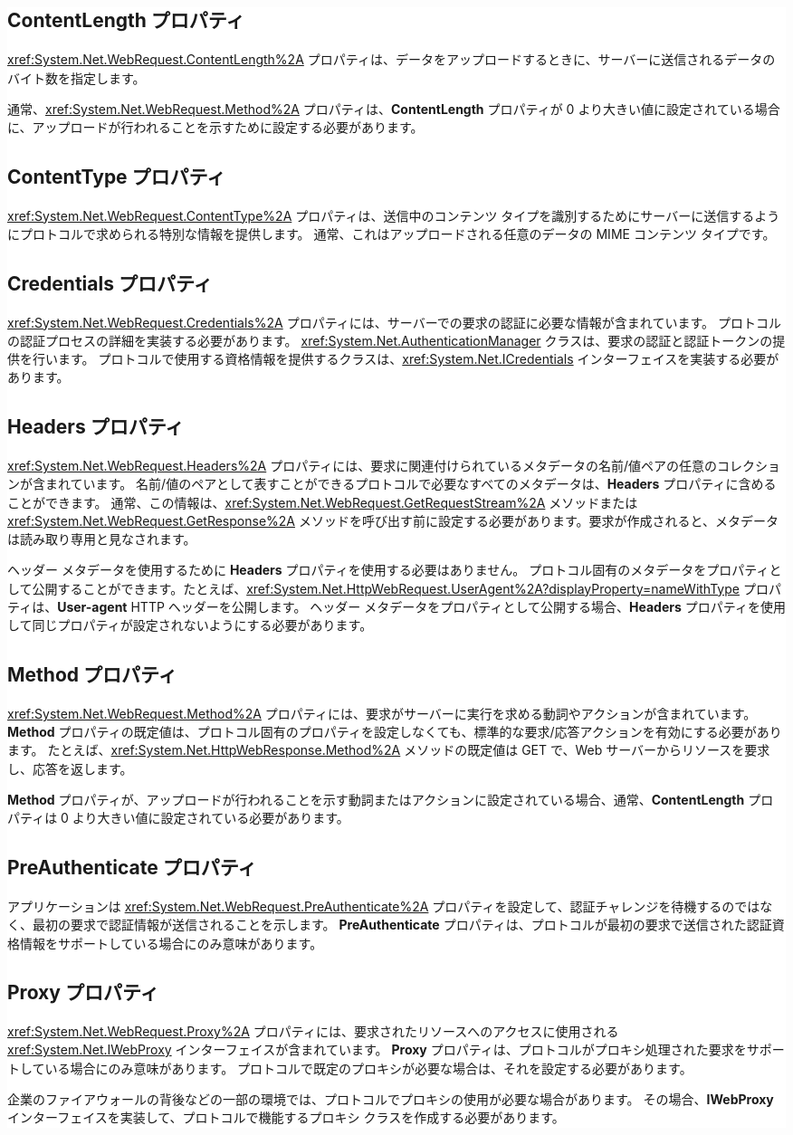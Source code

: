 ## <a name="contentlength-property"></a>ContentLength プロパティ  

 <xref:System.Net.WebRequest.ContentLength%2A> プロパティは、データをアップロードするときに、サーバーに送信されるデータのバイト数を指定します。  
  
 通常、<xref:System.Net.WebRequest.Method%2A> プロパティは、**ContentLength** プロパティが 0 より大きい値に設定されている場合に、アップロードが行われることを示すために設定する必要があります。  
  
## <a name="contenttype-property"></a>ContentType プロパティ  

 <xref:System.Net.WebRequest.ContentType%2A> プロパティは、送信中のコンテンツ タイプを識別するためにサーバーに送信するようにプロトコルで求められる特別な情報を提供します。 通常、これはアップロードされる任意のデータの MIME コンテンツ タイプです。  
  
## <a name="credentials-property"></a>Credentials プロパティ  

 <xref:System.Net.WebRequest.Credentials%2A> プロパティには、サーバーでの要求の認証に必要な情報が含まれています。 プロトコルの認証プロセスの詳細を実装する必要があります。 <xref:System.Net.AuthenticationManager> クラスは、要求の認証と認証トークンの提供を行います。 プロトコルで使用する資格情報を提供するクラスは、<xref:System.Net.ICredentials> インターフェイスを実装する必要があります。  
  
## <a name="headers-property"></a>Headers プロパティ  

 <xref:System.Net.WebRequest.Headers%2A> プロパティには、要求に関連付けられているメタデータの名前/値ペアの任意のコレクションが含まれています。 名前/値のペアとして表すことができるプロトコルで必要なすべてのメタデータは、**Headers** プロパティに含めることができます。 通常、この情報は、<xref:System.Net.WebRequest.GetRequestStream%2A> メソッドまたは <xref:System.Net.WebRequest.GetResponse%2A> メソッドを呼び出す前に設定する必要があります。要求が作成されると、メタデータは読み取り専用と見なされます。  
  
 ヘッダー メタデータを使用するために **Headers** プロパティを使用する必要はありません。 プロトコル固有のメタデータをプロパティとして公開することができます。たとえば、<xref:System.Net.HttpWebRequest.UserAgent%2A?displayProperty=nameWithType> プロパティは、**User-agent** HTTP ヘッダーを公開します。 ヘッダー メタデータをプロパティとして公開する場合、**Headers** プロパティを使用して同じプロパティが設定されないようにする必要があります。  
  
## <a name="method-property"></a>Method プロパティ  

 <xref:System.Net.WebRequest.Method%2A> プロパティには、要求がサーバーに実行を求める動詞やアクションが含まれています。 **Method** プロパティの既定値は、プロトコル固有のプロパティを設定しなくても、標準的な要求/応答アクションを有効にする必要があります。 たとえば、<xref:System.Net.HttpWebResponse.Method%2A> メソッドの既定値は GET で、Web サーバーからリソースを要求し、応答を返します。  
  
 **Method** プロパティが、アップロードが行われることを示す動詞またはアクションに設定されている場合、通常、**ContentLength** プロパティは 0 より大きい値に設定されている必要があります。  
  
## <a name="preauthenticate-property"></a>PreAuthenticate プロパティ  

 アプリケーションは <xref:System.Net.WebRequest.PreAuthenticate%2A> プロパティを設定して、認証チャレンジを待機するのではなく、最初の要求で認証情報が送信されることを示します。 **PreAuthenticate** プロパティは、プロトコルが最初の要求で送信された認証資格情報をサポートしている場合にのみ意味があります。  
  
## <a name="proxy-property"></a>Proxy プロパティ  

 <xref:System.Net.WebRequest.Proxy%2A> プロパティには、要求されたリソースへのアクセスに使用される <xref:System.Net.IWebProxy> インターフェイスが含まれています。 **Proxy** プロパティは、プロトコルがプロキシ処理された要求をサポートしている場合にのみ意味があります。 プロトコルで既定のプロキシが必要な場合は、それを設定する必要があります。  
  
 企業のファイアウォールの背後などの一部の環境では、プロトコルでプロキシの使用が必要な場合があります。 その場合、**IWebProxy** インターフェイスを実装して、プロトコルで機能するプロキシ クラスを作成する必要があります。  
  